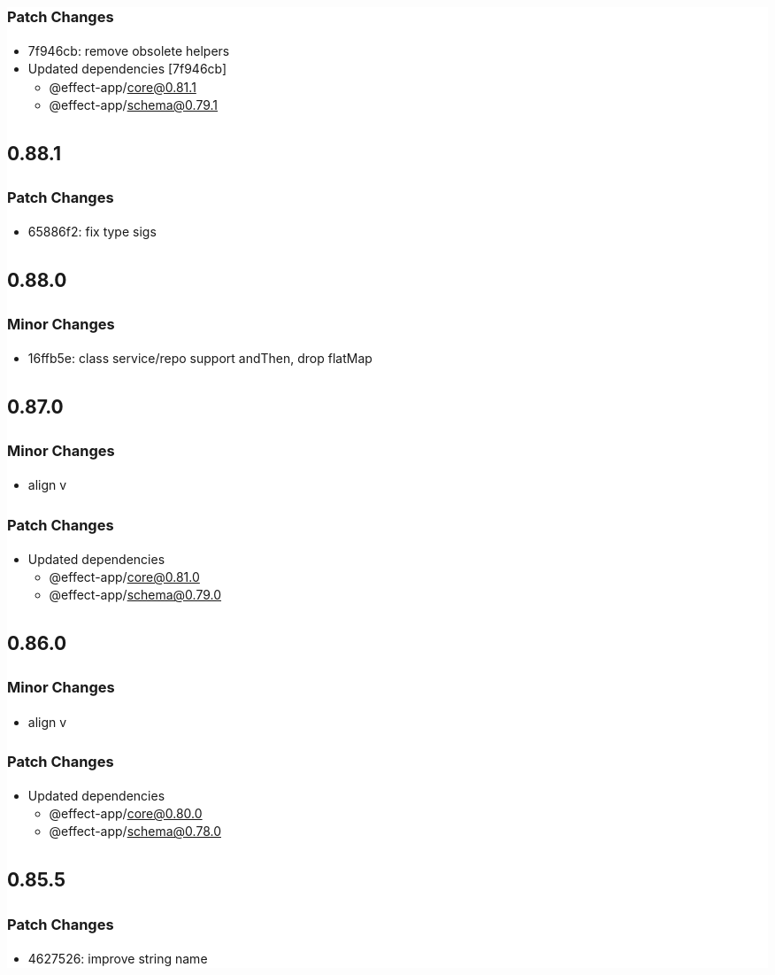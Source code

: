 ### Patch Changes

- 7f946cb: remove obsolete helpers
- Updated dependencies [7f946cb]
  - @effect-app/core@0.81.1
  - @effect-app/schema@0.79.1

## 0.88.1

### Patch Changes

- 65886f2: fix type sigs

## 0.88.0

### Minor Changes

- 16ffb5e: class service/repo support andThen, drop flatMap

## 0.87.0

### Minor Changes

- align v

### Patch Changes

- Updated dependencies
  - @effect-app/core@0.81.0
  - @effect-app/schema@0.79.0

## 0.86.0

### Minor Changes

- align v

### Patch Changes

- Updated dependencies
  - @effect-app/core@0.80.0
  - @effect-app/schema@0.78.0

## 0.85.5

### Patch Changes

- 4627526: improve string name
